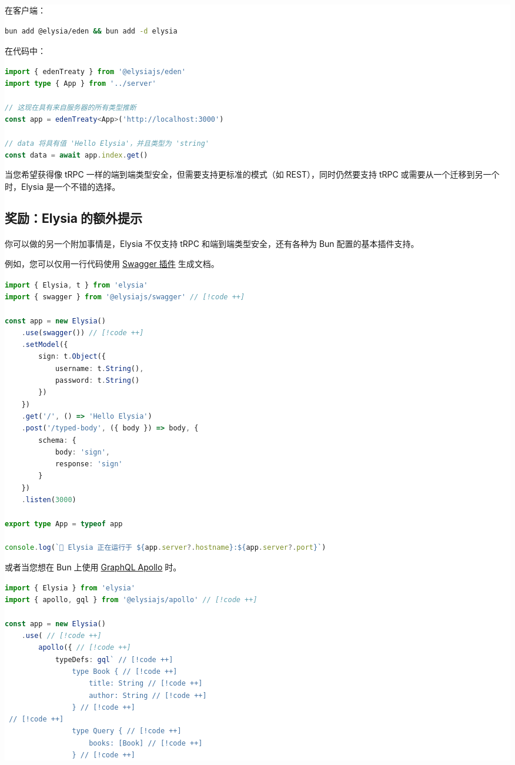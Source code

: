 在客户端：
```bash
bun add @elysia/eden && bun add -d elysia
```

在代码中：
```typescript
import { edenTreaty } from '@elysiajs/eden'
import type { App } from '../server'

// 这现在具有来自服务器的所有类型推断
const app = edenTreaty<App>('http://localhost:3000')

// data 将具有值 'Hello Elysia'，并且类型为 'string'
const data = await app.index.get()
```

当您希望获得像 tRPC 一样的端到端类型安全，但需要支持更标准的模式（如 REST），同时仍然要支持 tRPC 或需要从一个迁移到另一个时，Elysia 是一个不错的选择。

## 奖励：Elysia 的额外提示
你可以做的另一个附加事情是，Elysia 不仅支持 tRPC 和端到端类型安全，还有各种为 Bun 配置的基本插件支持。

例如，您可以仅用一行代码使用 [Swagger 插件](/plugins/swagger) 生成文档。
```typescript
import { Elysia, t } from 'elysia'
import { swagger } from '@elysiajs/swagger' // [!code ++]

const app = new Elysia()
    .use(swagger()) // [!code ++]
    .setModel({
        sign: t.Object({
            username: t.String(),
            password: t.String()
        })
    })
    .get('/', () => 'Hello Elysia')
    .post('/typed-body', ({ body }) => body, {
        schema: {
            body: 'sign',
            response: 'sign'
        }
    })
    .listen(3000)

export type App = typeof app

console.log(`🦊 Elysia 正在运行于 ${app.server?.hostname}:${app.server?.port}`)
```

或者当您想在 Bun 上使用 [GraphQL Apollo](/plugins/graphql-apollo) 时。
```typescript
import { Elysia } from 'elysia'
import { apollo, gql } from '@elysiajs/apollo' // [!code ++]

const app = new Elysia()
    .use( // [!code ++]
        apollo({ // [!code ++]
            typeDefs: gql` // [!code ++]
                type Book { // [!code ++]
                    title: String // [!code ++]
                    author: String // [!code ++]
                } // [!code ++]
 // [!code ++]
                type Query { // [!code ++]
                    books: [Book] // [!code ++]
                } // [!code ++]
```